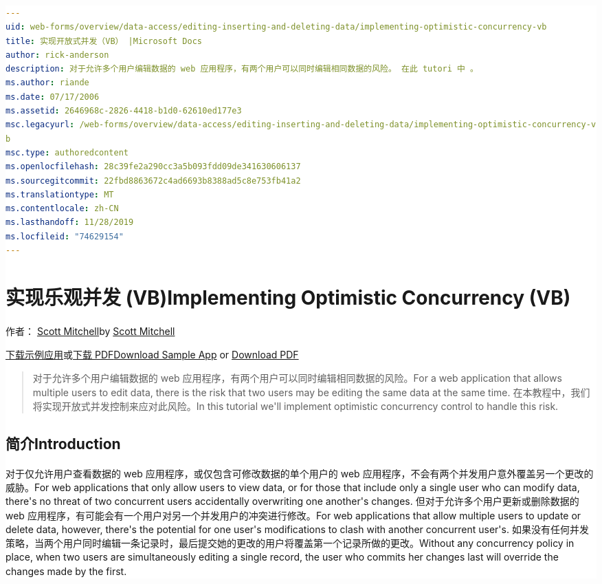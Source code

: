 ```yaml
---
uid: web-forms/overview/data-access/editing-inserting-and-deleting-data/implementing-optimistic-concurrency-vb
title: 实现开放式并发（VB） |Microsoft Docs
author: rick-anderson
description: 对于允许多个用户编辑数据的 web 应用程序，有两个用户可以同时编辑相同数据的风险。 在此 tutori 中 。
ms.author: riande
ms.date: 07/17/2006
ms.assetid: 2646968c-2826-4418-b1d0-62610ed177e3
msc.legacyurl: /web-forms/overview/data-access/editing-inserting-and-deleting-data/implementing-optimistic-concurrency-vb
msc.type: authoredcontent
ms.openlocfilehash: 28c39fe2a290cc3a5b093fdd09de341630606137
ms.sourcegitcommit: 22fbd8863672c4ad6693b8388ad5c8e753fb41a2
ms.translationtype: MT
ms.contentlocale: zh-CN
ms.lasthandoff: 11/28/2019
ms.locfileid: "74629154"
---
```

# <a name="implementing-optimistic-concurrency-vb"></a><span data-ttu-id="203b7-104">实现乐观并发 (VB)</span><span class="sxs-lookup"><span data-stu-id="203b7-104">Implementing Optimistic Concurrency (VB)</span></span>

<span data-ttu-id="203b7-105">作者： [Scott Mitchell](https://twitter.com/ScottOnWriting)</span><span class="sxs-lookup"><span data-stu-id="203b7-105">by [Scott Mitchell](https://twitter.com/ScottOnWriting)</span></span>

<span data-ttu-id="203b7-106">[下载示例应用](https://download.microsoft.com/download/9/c/1/9c1d03ee-29ba-4d58-aa1a-f201dcc822ea/ASPNET_Data_Tutorial_21_VB.exe)或[下载 PDF](implementing-optimistic-concurrency-vb/_static/datatutorial21vb1.pdf)</span><span class="sxs-lookup"><span data-stu-id="203b7-106">[Download Sample App](https://download.microsoft.com/download/9/c/1/9c1d03ee-29ba-4d58-aa1a-f201dcc822ea/ASPNET_Data_Tutorial_21_VB.exe) or [Download PDF](implementing-optimistic-concurrency-vb/_static/datatutorial21vb1.pdf)</span></span>

> <span data-ttu-id="203b7-107">对于允许多个用户编辑数据的 web 应用程序，有两个用户可以同时编辑相同数据的风险。</span><span class="sxs-lookup"><span data-stu-id="203b7-107">For a web application that allows multiple users to edit data, there is the risk that two users may be editing the same data at the same time.</span></span> <span data-ttu-id="203b7-108">在本教程中，我们将实现开放式并发控制来应对此风险。</span><span class="sxs-lookup"><span data-stu-id="203b7-108">In this tutorial we'll implement optimistic concurrency control to handle this risk.</span></span>

## <a name="introduction"></a><span data-ttu-id="203b7-109">简介</span><span class="sxs-lookup"><span data-stu-id="203b7-109">Introduction</span></span>

<span data-ttu-id="203b7-110">对于仅允许用户查看数据的 web 应用程序，或仅包含可修改数据的单个用户的 web 应用程序，不会有两个并发用户意外覆盖另一个更改的威胁。</span><span class="sxs-lookup"><span data-stu-id="203b7-110">For web applications that only allow users to view data, or for those that include only a single user who can modify data, there's no threat of two concurrent users accidentally overwriting one another's changes.</span></span> <span data-ttu-id="203b7-111">但对于允许多个用户更新或删除数据的 web 应用程序，有可能会有一个用户对另一个并发用户的冲突进行修改。</span><span class="sxs-lookup"><span data-stu-id="203b7-111">For web applications that allow multiple users to update or delete data, however, there's the potential for one user's modifications to clash with another concurrent user's.</span></span> <span data-ttu-id="203b7-112">如果没有任何并发策略，当两个用户同时编辑一条记录时，最后提交她的更改的用户将覆盖第一个记录所做的更改。</span><span class="sxs-lookup"><span data-stu-id="203b7-112">Without any concurrency policy in place, when two users are simultaneously editing a single record, the user who commits her changes last will override the changes made by the first.</span></span>

